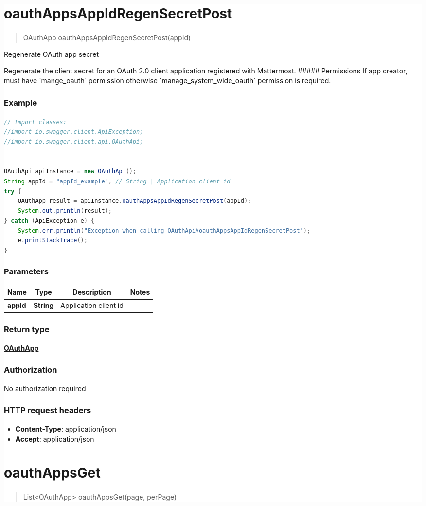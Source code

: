 <a name="oauthAppsAppIdRegenSecretPost"></a>
# **oauthAppsAppIdRegenSecretPost**
> OAuthApp oauthAppsAppIdRegenSecretPost(appId)

Regenerate OAuth app secret

Regenerate the client secret for an OAuth 2.0 client application registered with Mattermost. ##### Permissions If app creator, must have &#x60;mange_oauth&#x60; permission otherwise &#x60;manage_system_wide_oauth&#x60; permission is required. 

### Example
```java
// Import classes:
//import io.swagger.client.ApiException;
//import io.swagger.client.api.OAuthApi;


OAuthApi apiInstance = new OAuthApi();
String appId = "appId_example"; // String | Application client id
try {
    OAuthApp result = apiInstance.oauthAppsAppIdRegenSecretPost(appId);
    System.out.println(result);
} catch (ApiException e) {
    System.err.println("Exception when calling OAuthApi#oauthAppsAppIdRegenSecretPost");
    e.printStackTrace();
}
```

### Parameters

Name | Type | Description  | Notes
------------- | ------------- | ------------- | -------------
 **appId** | **String**| Application client id |

### Return type

[**OAuthApp**](OAuthApp.md)

### Authorization

No authorization required

### HTTP request headers

 - **Content-Type**: application/json
 - **Accept**: application/json

<a name="oauthAppsGet"></a>
# **oauthAppsGet**
> List&lt;OAuthApp&gt; oauthAppsGet(page, perPage)
